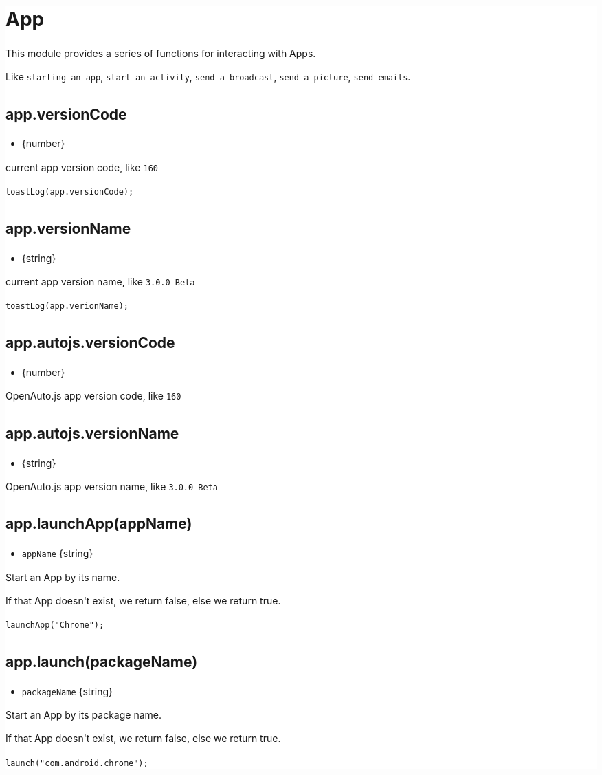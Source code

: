 # App

This module provides a series of functions for interacting with Apps.

Like `starting an app`, `start an activity`, `send a broadcast`, `send a picture`, `send emails`.

## app.versionCode
* {number}

current app version code, like `160`

```
toastLog(app.versionCode);
```

## app.versionName
* {string}

current app version name, like `3.0.0 Beta` 

```
toastLog(app.verionName);
```

## app.autojs.versionCode
* {number}

OpenAuto.js app version code, like `160`

## app.autojs.versionName
* {string}

OpenAuto.js app version name, like `3.0.0 Beta` 

## app.launchApp(appName)
* `appName` {string}

Start an App by its name.

If that App doesn't exist, we return false, else we return true.

```
launchApp("Chrome");
```

## app.launch(packageName)
* `packageName` {string}

Start an App by its package name.

If that App doesn't exist, we return false, else we return true.

```
launch("com.android.chrome");
```

